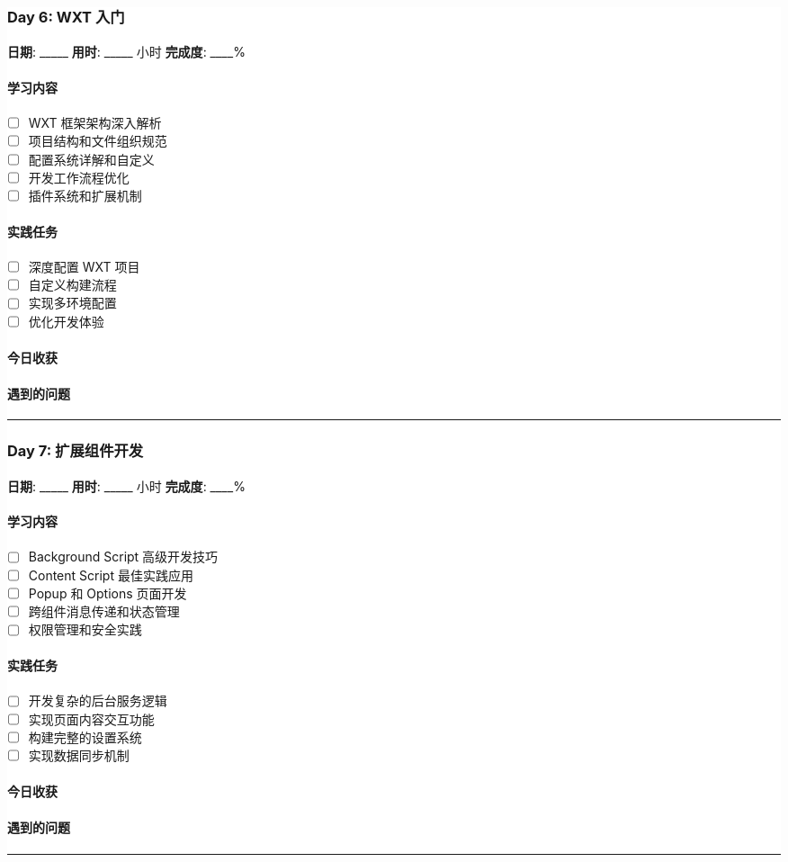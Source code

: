 
### Day 6: WXT 入门
**日期**: _____ **用时**: _____ 小时 **完成度**: ____%

#### 学习内容
- [ ] WXT 框架架构深入解析
- [ ] 项目结构和文件组织规范
- [ ] 配置系统详解和自定义
- [ ] 开发工作流程优化
- [ ] 插件系统和扩展机制

#### 实践任务
- [ ] 深度配置 WXT 项目
- [ ] 自定义构建流程
- [ ] 实现多环境配置
- [ ] 优化开发体验

#### 今日收获
```

```

#### 遇到的问题
```

```

---

### Day 7: 扩展组件开发
**日期**: _____ **用时**: _____ 小时 **完成度**: ____%

#### 学习内容
- [ ] Background Script 高级开发技巧
- [ ] Content Script 最佳实践应用
- [ ] Popup 和 Options 页面开发
- [ ] 跨组件消息传递和状态管理
- [ ] 权限管理和安全实践

#### 实践任务
- [ ] 开发复杂的后台服务逻辑
- [ ] 实现页面内容交互功能
- [ ] 构建完整的设置系统
- [ ] 实现数据同步机制

#### 今日收获
```

```

#### 遇到的问题
```

```

---